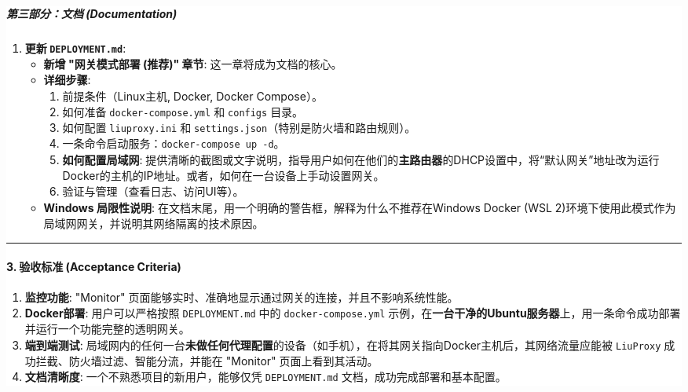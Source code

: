 ##### **第三部分：文档 (Documentation)**

1.  **更新 `DEPLOYMENT.md`**:
    *   **新增 "网关模式部署 (推荐)" 章节**: 这一章将成为文档的核心。
    *   **详细步骤**:
        1.  前提条件（Linux主机, Docker, Docker Compose）。
        2.  如何准备 `docker-compose.yml` 和 `configs` 目录。
        3.  如何配置 `liuproxy.ini` 和 `settings.json`（特别是防火墙和路由规则）。
        4.  一条命令启动服务：`docker-compose up -d`。
        5.  **如何配置局域网**: 提供清晰的截图或文字说明，指导用户如何在他们的**主路由器**的DHCP设置中，将“默认网关”地址改为运行Docker的主机的IP地址。或者，如何在一台设备上手动设置网关。
        6.  验证与管理（查看日志、访问UI等）。
    *   **Windows 局限性说明**: 在文档末尾，用一个明确的警告框，解释为什么不推荐在Windows Docker (WSL 2)环境下使用此模式作为局域网网关，并说明其网络隔离的技术原因。

---

#### **3. 验收标准 (Acceptance Criteria)**

1.  **监控功能**: "Monitor" 页面能够实时、准确地显示通过网关的连接，并且不影响系统性能。
2.  **Docker部署**: 用户可以严格按照 `DEPLOYMENT.md` 中的 `docker-compose.yml` 示例，在**一台干净的Ubuntu服务器**上，用一条命令成功部署并运行一个功能完整的透明网关。
3.  **端到端测试**: 局域网内的任何一台**未做任何代理配置**的设备（如手机），在将其网关指向Docker主机后，其网络流量应能被 `LiuProxy` 成功拦截、防火墙过滤、智能分流，并能在 "Monitor" 页面上看到其活动。
4.  **文档清晰度**: 一个不熟悉项目的新用户，能够仅凭 `DEPLOYMENT.md` 文档，成功完成部署和基本配置。
